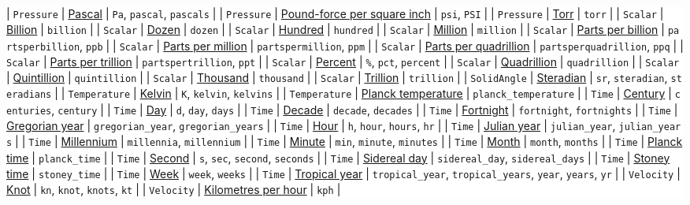 | `Pressure` | [Pascal](https://en.wikipedia.org/wiki/Pascal_(unit)) | `Pa`, `pascal`, `pascals` |
| `Pressure` | [Pound-force per square inch](https://en.wikipedia.org/wiki/Pounds_per_square_inch) | `psi`, `PSI` |
| `Pressure` | [Torr](https://en.wikipedia.org/wiki/Torr) | `torr` |
| `Scalar` | [Billion](https://en.wikipedia.org/wiki/Billion) | `billion` |
| `Scalar` | [Dozen](https://en.wikipedia.org/wiki/Dozen) | `dozen` |
| `Scalar` | [Hundred](https://en.wikipedia.org/wiki/100_(number)) | `hundred` |
| `Scalar` | [Million](https://en.wikipedia.org/wiki/Million) | `million` |
| `Scalar` | [Parts per billion](https://en.wikipedia.org/wiki/Parts-per_notation) | `partsperbillion`, `ppb` |
| `Scalar` | [Parts per million](https://en.wikipedia.org/wiki/Parts-per_notation) | `partspermillion`, `ppm` |
| `Scalar` | [Parts per quadrillion](https://en.wikipedia.org/wiki/Parts-per_notation) | `partsperquadrillion`, `ppq` |
| `Scalar` | [Parts per trillion](https://en.wikipedia.org/wiki/Parts-per_notation) | `partspertrillion`, `ppt` |
| `Scalar` | [Percent](https://en.wikipedia.org/wiki/Percentage) | `%`, `pct`, `percent` |
| `Scalar` | [Quadrillion](https://en.wikipedia.org/wiki/Quadrillion) | `quadrillion` |
| `Scalar` | [Quintillion](https://en.wikipedia.org/wiki/Quintillion) | `quintillion` |
| `Scalar` | [Thousand](https://en.wikipedia.org/wiki/1000_(number)) | `thousand` |
| `Scalar` | [Trillion](https://en.wikipedia.org/wiki/Trillion) | `trillion` |
| `SolidAngle` | [Steradian](https://en.wikipedia.org/wiki/Steradian) | `sr`, `steradian`, `steradians` |
| `Temperature` | [Kelvin](https://en.wikipedia.org/wiki/Kelvin) | `K`, `kelvin`, `kelvins` |
| `Temperature` | [Planck temperature](https://en.wikipedia.org/wiki/Planck_temperature) | `planck_temperature` |
| `Time` | [Century](https://en.wikipedia.org/wiki/Century) | `centuries`, `century` |
| `Time` | [Day](https://en.wikipedia.org/wiki/Day) | `d`, `day`, `days` |
| `Time` | [Decade](https://en.wikipedia.org/wiki/Decade) | `decade`, `decades` |
| `Time` | [Fortnight](https://en.wikipedia.org/wiki/Fortnight) | `fortnight`, `fortnights` |
| `Time` | [Gregorian year](https://en.wikipedia.org/wiki/Gregorian_year) | `gregorian_year`, `gregorian_years` |
| `Time` | [Hour](https://en.wikipedia.org/wiki/Hour) | `h`, `hour`, `hours`, `hr` |
| `Time` | [Julian year](https://en.wikipedia.org/wiki/Julian_year_(astronomy)) | `julian_year`, `julian_years` |
| `Time` | [Millennium](https://en.wikipedia.org/wiki/Millennium) | `millennia`, `millennium` |
| `Time` | [Minute](https://en.wikipedia.org/wiki/Minute) | `min`, `minute`, `minutes` |
| `Time` | [Month](https://en.wikipedia.org/wiki/Month) | `month`, `months` |
| `Time` | [Planck time](https://en.wikipedia.org/wiki/Planck_time) | `planck_time` |
| `Time` | [Second](https://en.wikipedia.org/wiki/Second) | `s`, `sec`, `second`, `seconds` |
| `Time` | [Sidereal day](https://en.wikipedia.org/wiki/Sidereal_time#Sidereal_day) | `sidereal_day`, `sidereal_days` |
| `Time` | [Stoney time](https://en.wikipedia.org/wiki/Stoney_units) | `stoney_time` |
| `Time` | [Week](https://en.wikipedia.org/wiki/Week) | `week`, `weeks` |
| `Time` | [Tropical year](https://en.wikipedia.org/wiki/Tropical_year) | `tropical_year`, `tropical_years`, `year`, `years`, `yr` |
| `Velocity` | [Knot](https://en.wikipedia.org/wiki/Knot_(unit)) | `kn`, `knot`, `knots`, `kt` |
| `Velocity` | [Kilometres per hour](https://en.wikipedia.org/wiki/Kilometres_per_hour) | `kph` |